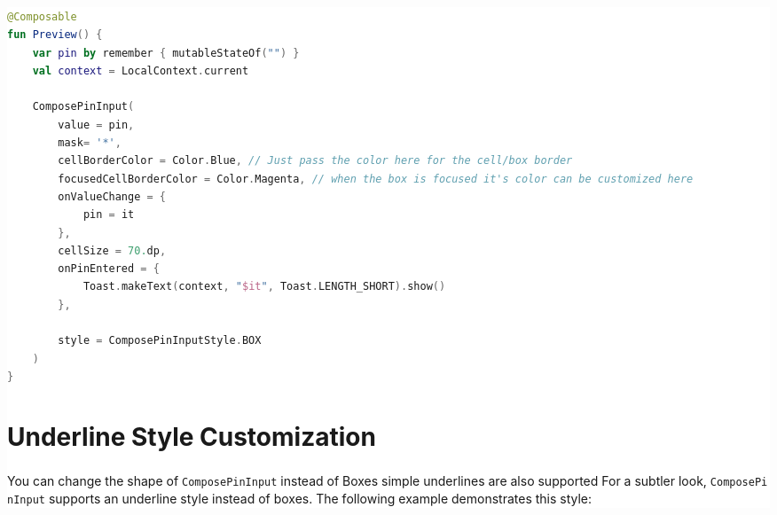 ```kotlin
@Composable
fun Preview() {
    var pin by remember { mutableStateOf("") }
    val context = LocalContext.current
  
    ComposePinInput(
        value = pin,
        mask= '*',
        cellBorderColor = Color.Blue, // Just pass the color here for the cell/box border
        focusedCellBorderColor = Color.Magenta, // when the box is focused it's color can be customized here
        onValueChange = {
            pin = it
        },
        cellSize = 70.dp,
        onPinEntered = {
            Toast.makeText(context, "$it", Toast.LENGTH_SHORT).show()
        },

        style = ComposePinInputStyle.BOX
    )
}
```

# Underline Style Customization
You can change the shape of `ComposePinInput` instead of Boxes simple underlines are also supported
For a subtler look, `ComposePinInput` supports an underline style instead of boxes. The following example demonstrates this style:

